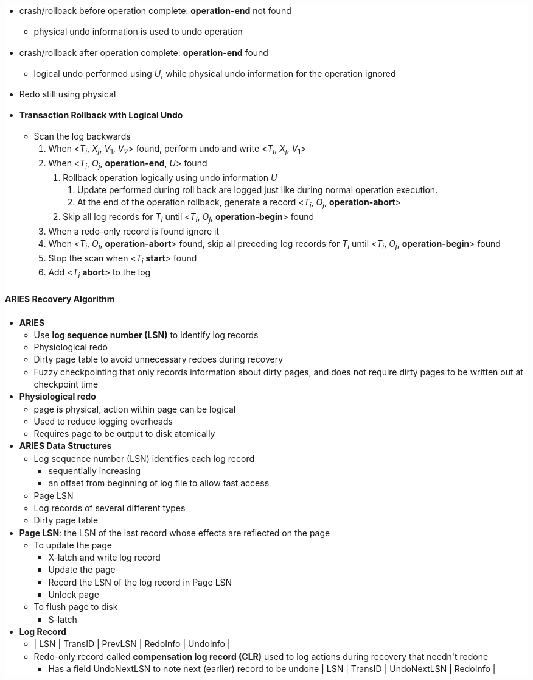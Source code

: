   * crash/rollback before operation complete: **operation-end** not found
    * physical undo information is used to undo operation
  * crash/rollback after operation complete: **operation-end** found
    * logical undo performed using *U*, while physical undo information for the operation ignored
  * Redo still using physical

* **Transaction Rollback with Logical Undo**

  * Scan the log backwards
    1. When \<$T_i$, $X_j$, $V_1$, $V_2$> found, perform undo and write \<$T_i$, $X_j$, $V_1$>
    2. When \<$T_i$, $O_j$, **operation-end**, *U*> found
       1. Rollback operation logically using undo information *U*
          1. Update performed during roll back are logged just like during normal operation execution.
          2. At the end of the operation rollback, generate a record 
             \<$T_i$, $O_j$, **operation-abort**>
       2. Skip all log records for $T_i$ until \<$T_i$, $O_j$,  **operation-begin**> found
    3. When a redo-only record is found ignore it
    4. When \<$T_i$, $O_j$, **operation-abort**> found, skip all preceding log records  for $T_i$ until \<$T_i$, $O_j$,  **operation-begin**> found
    5. Stop the scan when <$T_i$ **start**> found
    6. Add <$T_i$ **abort**> to the log

#### ARIES Recovery Algorithm

* **ARIES**
  * Use **log sequence number (LSN)** to identify log records
  * Physiological redo
  * Dirty page table to avoid unnecessary redoes during recovery
  * Fuzzy checkpointing that only records information about dirty pages, and does not require dirty pages to be written out at checkpoint time
* **Physiological redo**
  * page is physical, action within page can be logical
  * Used to reduce logging overheads
  * Requires page to be output to disk atomically
* **ARIES Data Structures**
  * Log sequence number (LSN) identifies each log record
    * sequentially increasing
    * an offset from beginning of log file to allow fast access
  * Page LSN
  * Log records of several different types
  * Dirty page table
* **Page LSN**: the LSN of the last record whose effects are reflected on the page
  * To update the page
    * X-latch and write log record
    * Update the page
    * Record the LSN of the log record in Page LSN
    * Unlock page
  * To flush page to disk
    * S-latch
* **Log Record**
  * | LSN | TransID |  PrevLSN  | RedoInfo  |  UndoInfo |
  * Redo-only record called **compensation log record (CLR)** used to log actions during recovery that needn't redone
    * Has a field UndoNextLSN to note next (earlier) record to be undone
      | LSN | TransID |  UndoNextLSN  |  RedoInfo |
